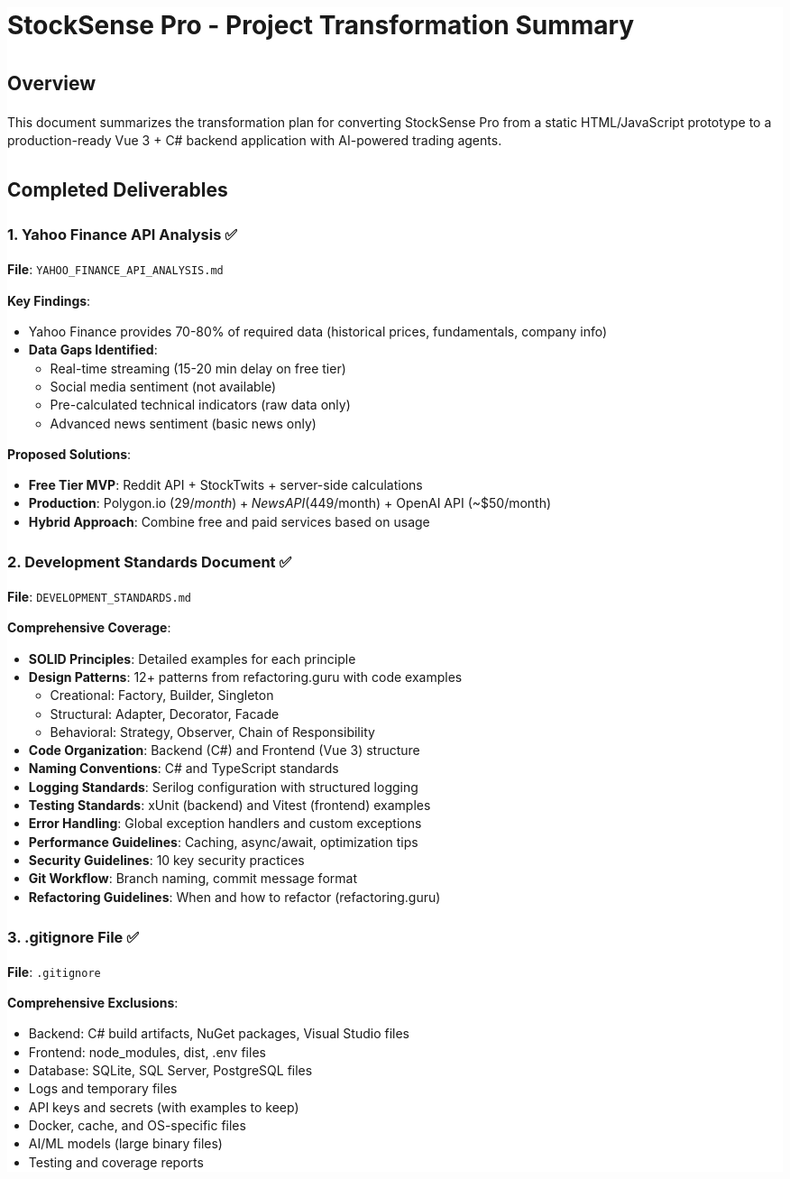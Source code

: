 # StockSense Pro - Project Transformation Summary

## Overview

This document summarizes the transformation plan for converting StockSense Pro from a static HTML/JavaScript prototype to a production-ready Vue 3 + C# backend application with AI-powered trading agents.

## Completed Deliverables

### 1. Yahoo Finance API Analysis ✅
**File**: `YAHOO_FINANCE_API_ANALYSIS.md`

**Key Findings**:
- Yahoo Finance provides 70-80% of required data (historical prices, fundamentals, company info)
- **Data Gaps Identified**:
  - Real-time streaming (15-20 min delay on free tier)
  - Social media sentiment (not available)
  - Pre-calculated technical indicators (raw data only)
  - Advanced news sentiment (basic news only)

**Proposed Solutions**:
- **Free Tier MVP**: Reddit API + StockTwits + server-side calculations
- **Production**: Polygon.io ($29/month) + NewsAPI ($449/month) + OpenAI API (~$50/month)
- **Hybrid Approach**: Combine free and paid services based on usage

### 2. Development Standards Document ✅
**File**: `DEVELOPMENT_STANDARDS.md`

**Comprehensive Coverage**:
- **SOLID Principles**: Detailed examples for each principle
- **Design Patterns**: 12+ patterns from refactoring.guru with code examples
  - Creational: Factory, Builder, Singleton
  - Structural: Adapter, Decorator, Facade
  - Behavioral: Strategy, Observer, Chain of Responsibility
- **Code Organization**: Backend (C#) and Frontend (Vue 3) structure
- **Naming Conventions**: C# and TypeScript standards
- **Logging Standards**: Serilog configuration with structured logging
- **Testing Standards**: xUnit (backend) and Vitest (frontend) examples
- **Error Handling**: Global exception handlers and custom exceptions
- **Performance Guidelines**: Caching, async/await, optimization tips
- **Security Guidelines**: 10 key security practices
- **Git Workflow**: Branch naming, commit message format
- **Refactoring Guidelines**: When and how to refactor (refactoring.guru)

### 3. .gitignore File ✅
**File**: `.gitignore`

**Comprehensive Exclusions**:
- Backend: C# build artifacts, NuGet packages, Visual Studio files
- Frontend: node_modules, dist, .env files
- Database: SQLite, SQL Server, PostgreSQL files
- Logs and temporary files
- API keys and secrets (with examples to keep)
- Docker, cache, and OS-specific files
- AI/ML models (large binary files)
- Testing and coverage reports
